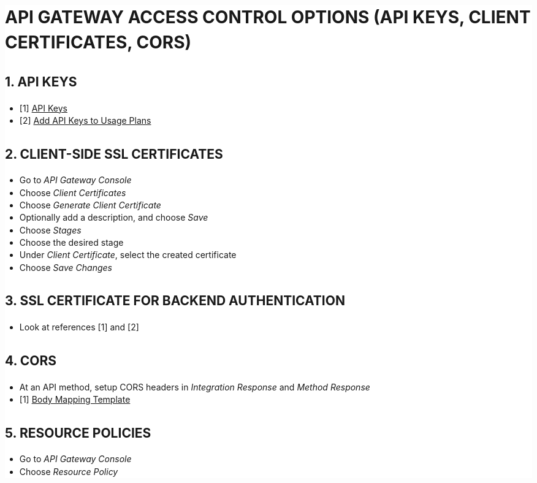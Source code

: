 # API GATEWAY ACCESS CONTROL OPTIONS (API KEYS, CLIENT CERTIFICATES, CORS)

## 1. API KEYS
- [1] [API Keys](../../3-Serverless_Foundation-API_Gateway/Docs/6-CreateApiKey.md)
- [2] [Add API Keys to Usage Plans](../../3-Serverless_Foundation-API_Gateway/Docs/7-CreateUsagePlans.md)

## 2. CLIENT-SIDE SSL CERTIFICATES

- Go to *API Gateway Console*
- Choose *Client Certificates*
- Choose *Generate Client Certificate*
- Optionally add a description, and choose *Save*
- Choose *Stages*
- Choose the desired stage
- Under *Client Certificate*, select the created certificate
- Choose *Save Changes*

## 3. SSL CERTIFICATE FOR BACKEND AUTHENTICATION

- Look at references [1] and [2]

## 4. CORS

- At an API method, setup CORS headers in *Integration Response* and *Method Response*
- [1] [Body Mapping Template](../../3-Serverless_Foundation-API_Gateway/Docs/1-BodyMappingTemplate.md)

## 5. RESOURCE POLICIES

- Go to *API Gateway Console*
- Choose *Resource Policy*
